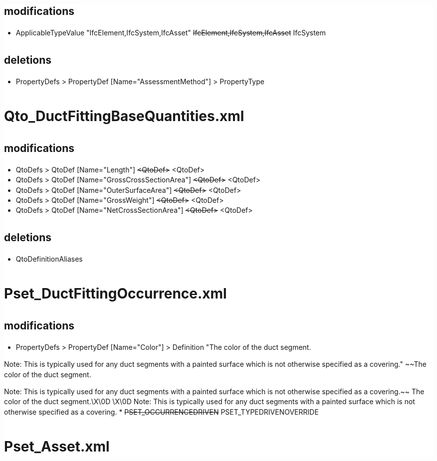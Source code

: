 modifications
-------------
* ApplicableTypeValue "IfcElement,IfcSystem,IfcAsset"
  ~~IfcElement,IfcSystem,IfcAsset~~ IfcSystem

deletions
---------
* PropertyDefs > PropertyDef [Name="AssessmentMethod"] > PropertyType


Qto_DuctFittingBaseQuantities.xml
=================================

modifications
-------------
* QtoDefs > QtoDef [Name="Length"]
  ~~&lt;QtoDef&gt;~~ &lt;QtoDef&gt;
* QtoDefs > QtoDef [Name="GrossCrossSectionArea"]
  ~~&lt;QtoDef&gt;~~ &lt;QtoDef&gt;
* QtoDefs > QtoDef [Name="OuterSurfaceArea"]
  ~~&lt;QtoDef&gt;~~ &lt;QtoDef&gt;
* QtoDefs > QtoDef [Name="GrossWeight"]
  ~~&lt;QtoDef&gt;~~ &lt;QtoDef&gt;
* QtoDefs > QtoDef [Name="NetCrossSectionArea"]
  ~~&lt;QtoDef&gt;~~ &lt;QtoDef&gt;

deletions
---------
* QtoDefinitionAliases


Pset_DuctFittingOccurrence.xml
==============================

modifications
-------------
* PropertyDefs > PropertyDef [Name="Color"] > Definition "The color of the duct segment.

Note: This is typically used for any duct segments with a painted surface which is not otherwise specified as a covering."
  ~~The color of the duct segment.

Note: This is typically used for any duct segments with a painted surface which is not otherwise specified as a covering.~~ The color of the duct segment.\X\0D
\X\0D
Note: This is typically used for any duct segments with a painted surface which is not otherwise specified as a covering.
* 
  ~~PSET_OCCURRENCEDRIVEN~~ PSET_TYPEDRIVENOVERRIDE






Pset_Asset.xml
==============

